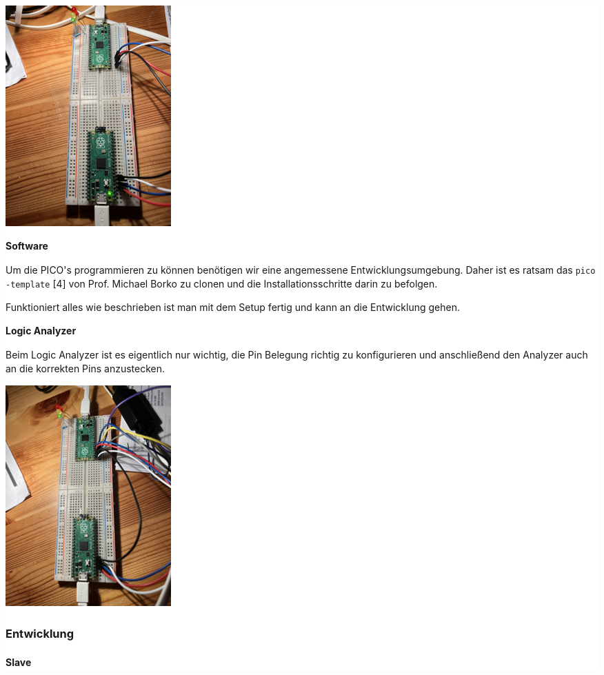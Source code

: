 ![img](images/slave-master.png)

**Software**

Um die PICO's programmieren zu können benötigen wir eine angemessene Entwicklungsumgebung. Daher ist es ratsam das `pico-template` [4] von Prof. Michael Borko zu clonen und die Installationsschritte darin zu befolgen.

Funktioniert alles wie beschrieben ist man mit dem Setup fertig und kann an die Entwicklung gehen.

**Logic Analyzer**

Beim Logic Analyzer ist es eigentlich nur wichtig, die Pin Belegung richtig zu konfigurieren und anschließend den Analyzer auch an die korrekten Pins anzustecken.

![img](images/slave-master-logic-analyzer.png)

### Entwicklung

#### Slave
